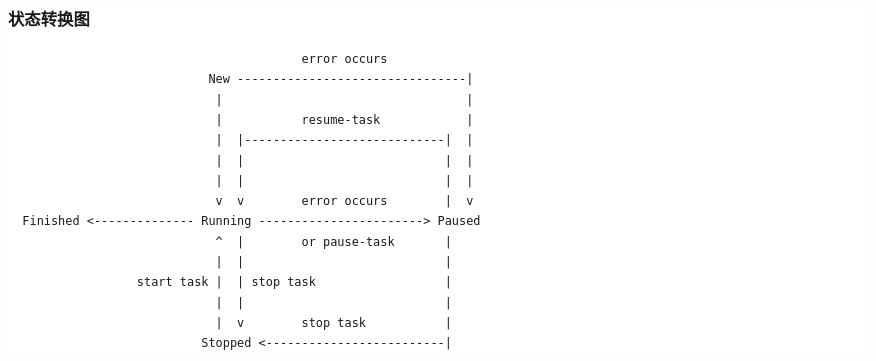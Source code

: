 ### 状态转换图

                                             error occurs
                                New --------------------------------|
                                 |                                  |
                                 |           resume-task            |
                                 |  |----------------------------|  |
                                 |  |                            |  |
                                 |  |                            |  |
                                 v  v        error occurs        |  v
      Finished <-------------- Running -----------------------> Paused
                                 ^  |        or pause-task       |
                                 |  |                            |
                      start task |  | stop task                  |
                                 |  |                            |
                                 |  v        stop task           |
                               Stopped <-------------------------|